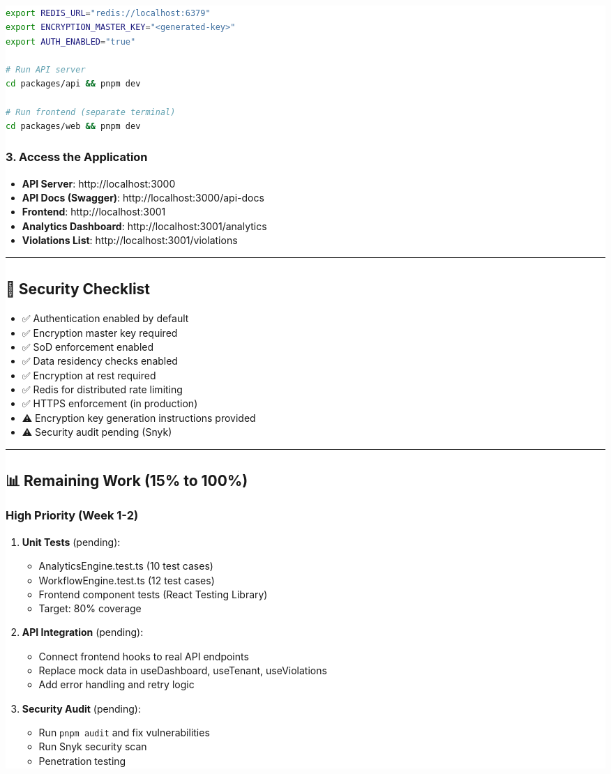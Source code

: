 ```bash
export REDIS_URL="redis://localhost:6379"
export ENCRYPTION_MASTER_KEY="<generated-key>"
export AUTH_ENABLED="true"

# Run API server
cd packages/api && pnpm dev

# Run frontend (separate terminal)
cd packages/web && pnpm dev
```

### 3. Access the Application

- **API Server**: http://localhost:3000
- **API Docs (Swagger)**: http://localhost:3000/api-docs
- **Frontend**: http://localhost:3001
- **Analytics Dashboard**: http://localhost:3001/analytics
- **Violations List**: http://localhost:3001/violations

---

## 🔐 Security Checklist

- ✅ Authentication enabled by default
- ✅ Encryption master key required
- ✅ SoD enforcement enabled
- ✅ Data residency checks enabled
- ✅ Encryption at rest required
- ✅ Redis for distributed rate limiting
- ✅ HTTPS enforcement (in production)
- ⚠️ Encryption key generation instructions provided
- ⚠️ Security audit pending (Snyk)

---

## 📊 Remaining Work (15% to 100%)

### High Priority (Week 1-2)
1. **Unit Tests** (pending):
   - AnalyticsEngine.test.ts (10 test cases)
   - WorkflowEngine.test.ts (12 test cases)
   - Frontend component tests (React Testing Library)
   - Target: 80% coverage

2. **API Integration** (pending):
   - Connect frontend hooks to real API endpoints
   - Replace mock data in useDashboard, useTenant, useViolations
   - Add error handling and retry logic

3. **Security Audit** (pending):
   - Run `pnpm audit` and fix vulnerabilities
   - Run Snyk security scan
   - Penetration testing

